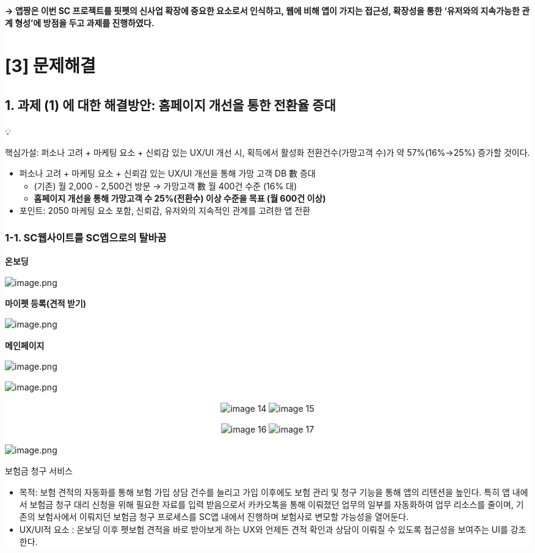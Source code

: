 **→ 앱짱은 이번 SC 프로젝트를 핏펫의 신사업 확장에 중요한 요소로서 인식하고, 웹에 비해 앱이 가지는 접근성, 확장성을 통한 ‘유저와의 지속가능한 관계 형성’에 방점을 두고 과제를 진행하였다.**

# [3] 문제해결

## 1. 과제 (1) 에 대한 해결방안: 홈페이지 개선을 통한 전환율 증대

<aside>
💡

핵심가설: 퍼소나 고려 + 마케팅 요소 + 신뢰감 있는 UX/UI 개선 시, 획득에서 활성화 전환건수(가망고객 수)가 약 57%(16%→25%) 증가할 것이다.

</aside>

- 퍼소나 고려 + 마케팅 요소 + 신뢰감 있는 UX/UI 개선을 통해 가망 고객 DB 數 증대
    - (기존) 월 2,000 - 2,500건 방문 → 가망고객 數 월 400건 수준 (16% 대)
    - **홈페이지 개선을 통해 가망고객 수 25%(전환수) 이상 수준을 목표 (월 600건 이상)**
- 포인트: 2050 마케팅 요소 포함, 신뢰감, 유저와의 지속적인 관계를 고려한 앱 전환

### **1-1. SC웹사이트를 SC앱으로의 탈바꿈**

**온보딩**

![image.png](https://github.com/user-attachments/assets/3bed09be-a144-470b-a78a-e317943da2db)

**마이펫 등록(견적 받기)**

![image.png](https://github.com/user-attachments/assets/88b8ad9b-d1d7-49b1-b93b-ecd29feb056e)

**메인페이지**

![image.png](https://github.com/user-attachments/assets/1cf1786c-37b9-4d0b-83bc-ee2b4870e374)

![image.png](https://github.com/user-attachments/assets/e784cd86-3eee-4e7d-8814-6e11ceef51e9)

<p align="center">
  <img width="45%" alt="image 14" src="https://github.com/user-attachments/assets/1a087cea-32af-4969-bdc6-4513f25a9933">
  <img width="45%" alt="image 15" src="https://github.com/user-attachments/assets/b68b4cb8-2b86-42d8-97b5-8a62349f6ec4">
</p>

<p align="center">
  <img width="52%" alt="image 16" src="https://github.com/user-attachments/assets/8ae91a2a-575d-40a5-8c2a-ba7d394b3e55">
  <img width="38%" alt="image 17" src="https://github.com/user-attachments/assets/8a7fb1c7-671d-46a2-a688-43f46d9c66ce">
</p>

![image.png](https://github.com/user-attachments/assets/e6ac97a4-1059-42fa-b49f-1d77fee9b56e)

보험금 청구 서비스

- 목적: 보험 견적의 자동화를 통해 보험 가입 상담 건수를 늘리고 가입 이후에도 보험 관리 및 청구 기능을 통해 앱의 리텐션을 높인다. 특히 앱 내에서 보험금 청구 대리 신청을 위해 필요한 자료를 입력 받음으로서 카카오톡을 통해 이뤄졌던 업무의 일부를 자동화하여 업무 리소스를 줄이며, 기존의 보험사에서 이뤄지던 보험금 청구 프로세스를 SC앱 내에서 진행하며 보험사로 변모할 가능성을 열어둔다.
- UX/UI적 요소 : 온보딩 이후 펫보험 견적을 바로 받아보게 하는 UX와 언제든 견적 확인과 상담이 이뤄질 수 있도록 접근성을 보여주는 UI를 강조한다.
